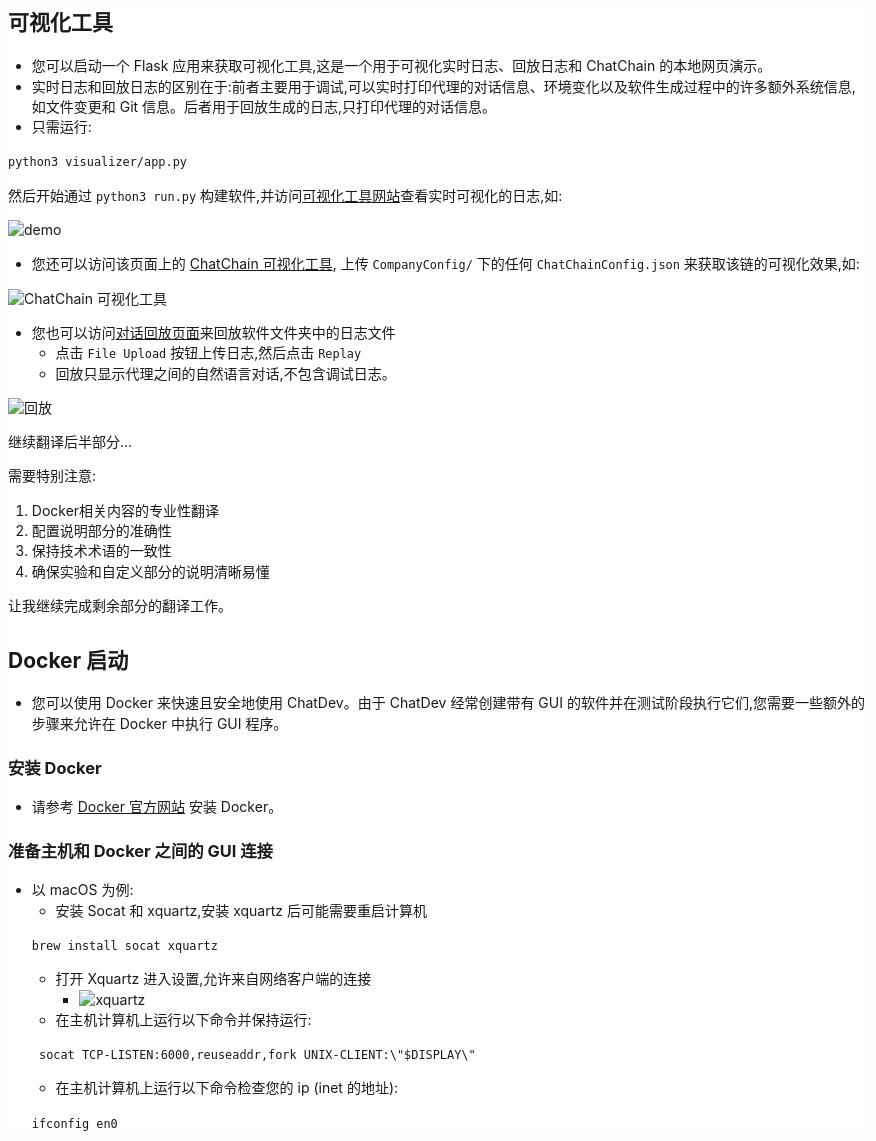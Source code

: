 ## 可视化工具

- 您可以启动一个 Flask 应用来获取可视化工具,这是一个用于可视化实时日志、回放日志和 ChatChain 的本地网页演示。
- 实时日志和回放日志的区别在于:前者主要用于调试,可以实时打印代理的对话信息、环境变化以及软件生成过程中的许多额外系统信息,如文件变更和 Git 信息。后者用于回放生成的日志,只打印代理的对话信息。
- 只需运行:
```
python3 visualizer/app.py
```

然后开始通过 ``python3 run.py`` 构建软件,并访问[可视化工具网站](http://127.0.0.1:8000/)查看实时可视化的日志,如:

![demo](misc/demo.png)

- 您还可以访问该页面上的 [ChatChain 可视化工具](http://127.0.0.1:8000/static/chain_visualizer.html),
  上传 ``CompanyConfig/`` 下的任何 ``ChatChainConfig.json`` 来获取该链的可视化效果,如:

![ChatChain 可视化工具](misc/chatchain_vis.png)

- 您也可以访问[对话回放页面](http://127.0.0.1:8000/static/replay.html)来回放软件文件夹中的日志文件
    - 点击 ``File Upload`` 按钮上传日志,然后点击 ``Replay``
    - 回放只显示代理之间的自然语言对话,不包含调试日志。

![回放](misc/replay.gif)

<thinking>继续翻译后半部分...

需要特别注意:
1. Docker相关内容的专业性翻译
2. 配置说明部分的准确性
3. 保持技术术语的一致性
4. 确保实验和自定义部分的说明清晰易懂

让我继续完成剩余部分的翻译工作。</thinking>

## Docker 启动
- 您可以使用 Docker 来快速且安全地使用 ChatDev。由于 ChatDev 经常创建带有 GUI 的软件并在测试阶段执行它们,您需要一些额外的步骤来允许在 Docker 中执行 GUI 程序。

### 安装 Docker
- 请参考 [Docker 官方网站](https://www.docker.com/get-started/) 安装 Docker。

### 准备主机和 Docker 之间的 GUI 连接
- 以 macOS 为例:
  - 安装 Socat 和 xquartz,安装 xquartz 后可能需要重启计算机
  ```commandline
  brew install socat xquartz
  ```
  - 打开 Xquartz 进入设置,允许来自网络客户端的连接
    - ![xquartz](misc/xquartz.jpg)
  - 在主机计算机上运行以下命令并保持运行:
  ```commandline
   socat TCP-LISTEN:6000,reuseaddr,fork UNIX-CLIENT:\"$DISPLAY\"
  ```
  - 在主机计算机上运行以下命令检查您的 ip (inet 的地址):
  ```commandline
  ifconfig en0
  ```
